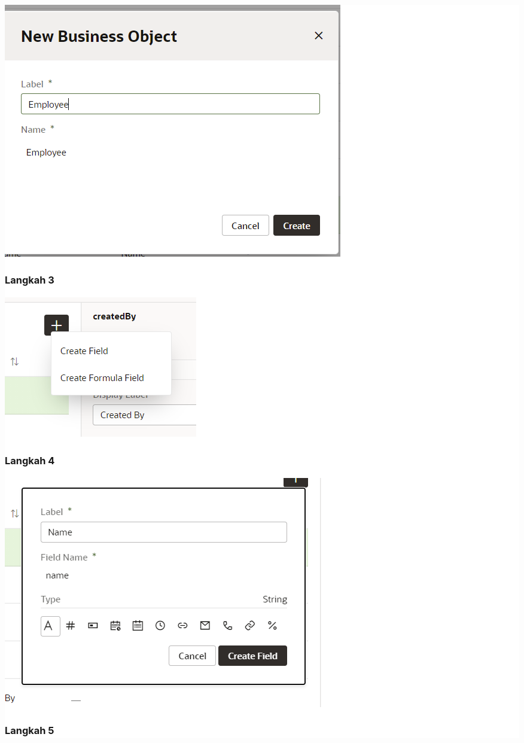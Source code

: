 ![Screenshot langkah 2](img/step4/2.PNG)
### Langkah 3
![Screenshot langkah 3](img/step4/3.PNG)
### Langkah 4
![Screenshot langkah 4](img/step4/4.PNG)
### Langkah 5
